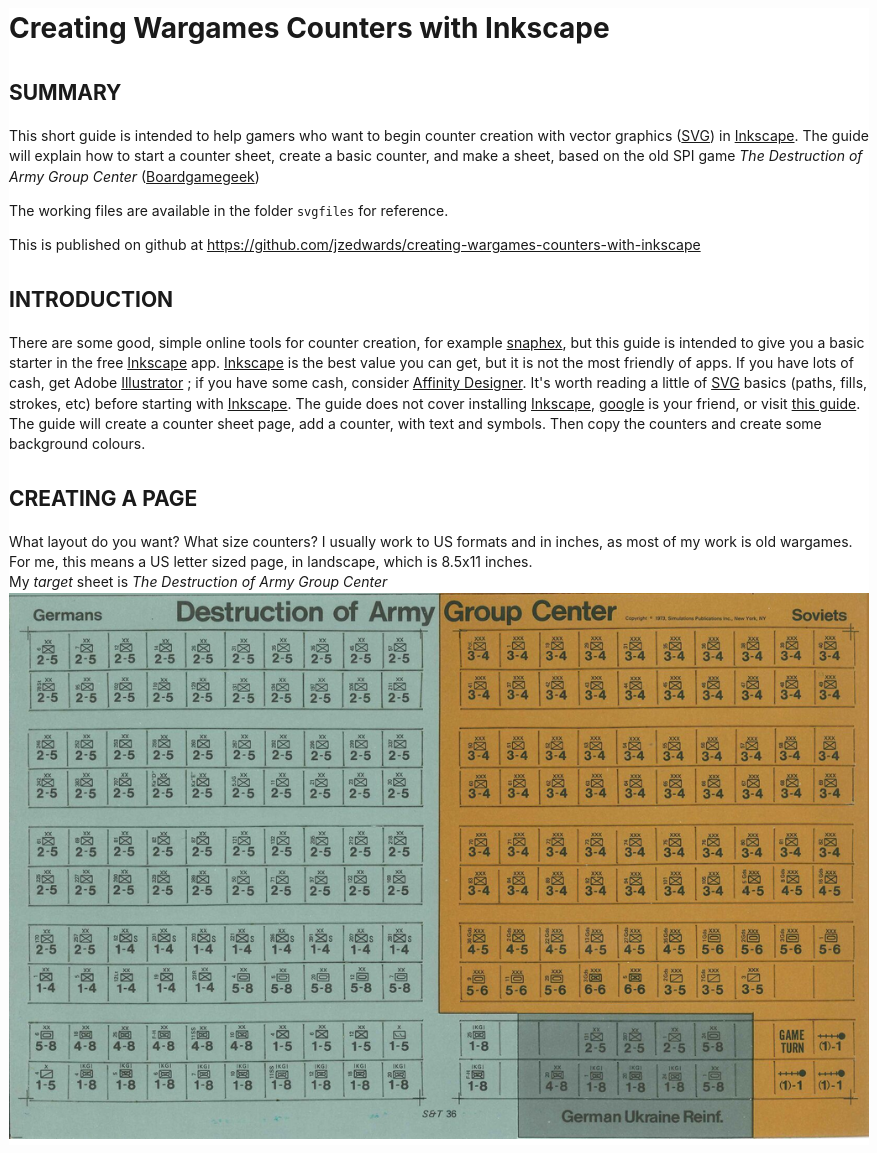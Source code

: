 # Creating Wargames Counters with Inkscape

## SUMMARY

This short guide is intended to help gamers who want to begin counter creation with vector graphics ([SVG]) in [Inkscape]. The guide will explain how to start a counter sheet, create a basic counter, and make a sheet, based on the old SPI game *The Destruction of Army Group Center* ([Boardgamegeek](https://boardgamegeek.com/boardgame/8755/destruction-army-group-center-soviet-summer-offens))

The working files are available in the folder ```svgfiles``` for reference.

This is published on github at https://github.com/jzedwards/creating-wargames-counters-with-inkscape 

## INTRODUCTION

There are some good, simple online tools for counter creation, for example [snaphex], but this guide is intended to give you a basic starter in the free [Inkscape] app. [Inkscape] is the best value you can get, but it is not the most friendly of apps. If you have lots of cash, get Adobe [Illustrator] ; if you have some cash, consider [Affinity Designer]. It's worth reading a little of [SVG] basics (paths, fills, strokes, etc) before starting with [Inkscape]. The guide does not cover installing [Inkscape], [google] is your friend, or visit [this guide](https://wiki.inkscape.org/wiki/Installing_Inkscape).  
The guide will create a counter sheet page, add a counter, with text and symbols. Then copy the counters and create some background colours.

## CREATING A PAGE

What layout do you want? What size counters? I usually work to US formats and in inches, as most of my work is old wargames. For me, this means a US letter sized page, in landscape, which is 8.5x11 inches.  
My *target* sheet is *The Destruction of Army Group Center*
![counter sheet](./img/dacg-counters.jpg)


[snaphex]: https://snaphex.com/snap_counter
[Inkscape]: https://www.inkscape.org
[SVG]: https://www.w3schools.com/graphics/svg_intro.asp
[Illustrator]: https://www.adobe.com/products/illustrator
[Affinity Designer]: https://affinity.serif.com/designer
[simpubs]: https://www.simpubs.org
[google]: https://www.google.com
[Inkscape Counter Extension]: https://github.com/lifelike/countersheetsextension
[FAIR USE]: https://nextcloud.simpubs.org/s/iJDdEfNCbyTateb  
